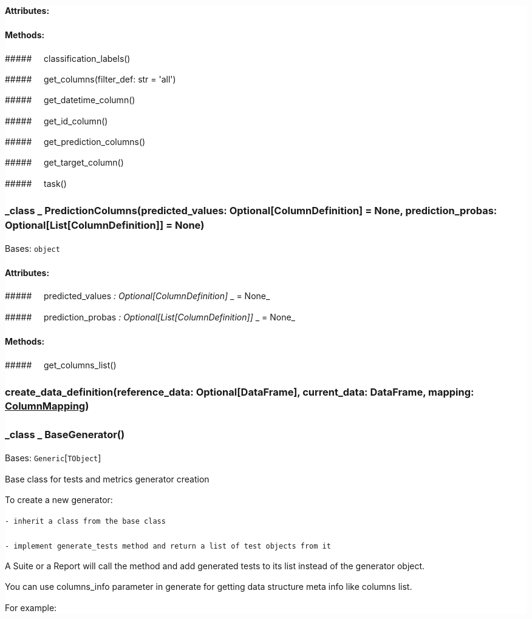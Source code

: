 
#### Attributes: 

#### Methods: 

#####&nbsp;&nbsp;&nbsp;&nbsp; classification_labels()

#####&nbsp;&nbsp;&nbsp;&nbsp; get_columns(filter_def: str = 'all')

#####&nbsp;&nbsp;&nbsp;&nbsp; get_datetime_column()

#####&nbsp;&nbsp;&nbsp;&nbsp; get_id_column()

#####&nbsp;&nbsp;&nbsp;&nbsp; get_prediction_columns()

#####&nbsp;&nbsp;&nbsp;&nbsp; get_target_column()

#####&nbsp;&nbsp;&nbsp;&nbsp; task()

### _class _ PredictionColumns(predicted_values: Optional[ColumnDefinition] = None, prediction_probas: Optional[List[ColumnDefinition]] = None)
Bases: `object`


#### Attributes: 

#####&nbsp;&nbsp;&nbsp;&nbsp; predicted_values _: Optional[ColumnDefinition]_ _ = None_ 

#####&nbsp;&nbsp;&nbsp;&nbsp; prediction_probas _: Optional[List[ColumnDefinition]]_ _ = None_ 

#### Methods: 

#####&nbsp;&nbsp;&nbsp;&nbsp; get_columns_list()

### create_data_definition(reference_data: Optional[DataFrame], current_data: DataFrame, mapping: [ColumnMapping](evidently.pipeline.md#evidently.pipeline.column_mapping.ColumnMapping))

### _class _ BaseGenerator()
Bases: `Generic`[`TObject`]

Base class for tests and metrics generator creation

To create a new generator:

    - inherit a class from the base class

    - implement generate_tests method and return a list of test objects from it

A Suite or a Report will call the method and add generated tests to its list instead of the generator object.

You can use columns_info parameter in generate for getting data structure meta info like columns list.

For example:
